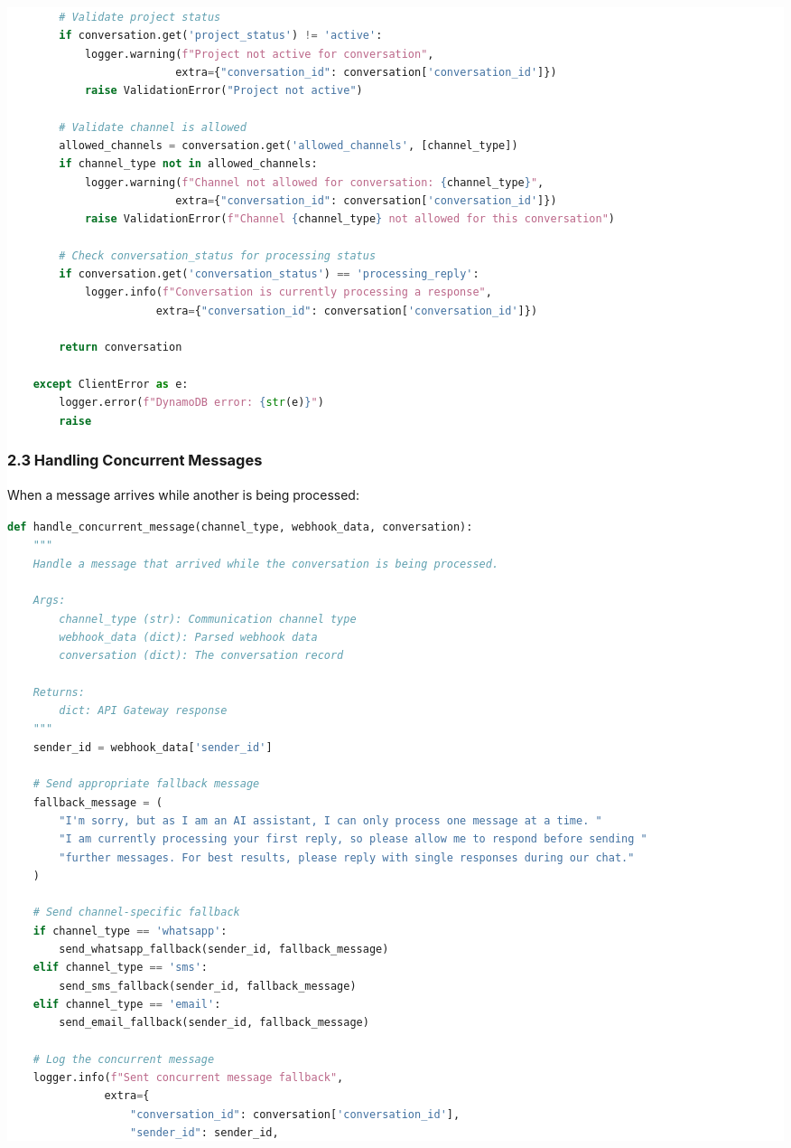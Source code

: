 ```python
        # Validate project status
        if conversation.get('project_status') != 'active':
            logger.warning(f"Project not active for conversation", 
                          extra={"conversation_id": conversation['conversation_id']})
            raise ValidationError("Project not active")
        
        # Validate channel is allowed
        allowed_channels = conversation.get('allowed_channels', [channel_type])
        if channel_type not in allowed_channels:
            logger.warning(f"Channel not allowed for conversation: {channel_type}", 
                          extra={"conversation_id": conversation['conversation_id']})
            raise ValidationError(f"Channel {channel_type} not allowed for this conversation")
        
        # Check conversation_status for processing status
        if conversation.get('conversation_status') == 'processing_reply':
            logger.info(f"Conversation is currently processing a response", 
                       extra={"conversation_id": conversation['conversation_id']})
        
        return conversation
    
    except ClientError as e:
        logger.error(f"DynamoDB error: {str(e)}")
        raise
```

### 2.3 Handling Concurrent Messages

When a message arrives while another is being processed:

```python
def handle_concurrent_message(channel_type, webhook_data, conversation):
    """
    Handle a message that arrived while the conversation is being processed.
    
    Args:
        channel_type (str): Communication channel type
        webhook_data (dict): Parsed webhook data
        conversation (dict): The conversation record
        
    Returns:
        dict: API Gateway response
    """
    sender_id = webhook_data['sender_id']
    
    # Send appropriate fallback message
    fallback_message = (
        "I'm sorry, but as I am an AI assistant, I can only process one message at a time. "
        "I am currently processing your first reply, so please allow me to respond before sending "
        "further messages. For best results, please reply with single responses during our chat."
    )
    
    # Send channel-specific fallback
    if channel_type == 'whatsapp':
        send_whatsapp_fallback(sender_id, fallback_message)
    elif channel_type == 'sms':
        send_sms_fallback(sender_id, fallback_message)
    elif channel_type == 'email':
        send_email_fallback(sender_id, fallback_message)
    
    # Log the concurrent message
    logger.info(f"Sent concurrent message fallback", 
               extra={
                   "conversation_id": conversation['conversation_id'],
                   "sender_id": sender_id,
```